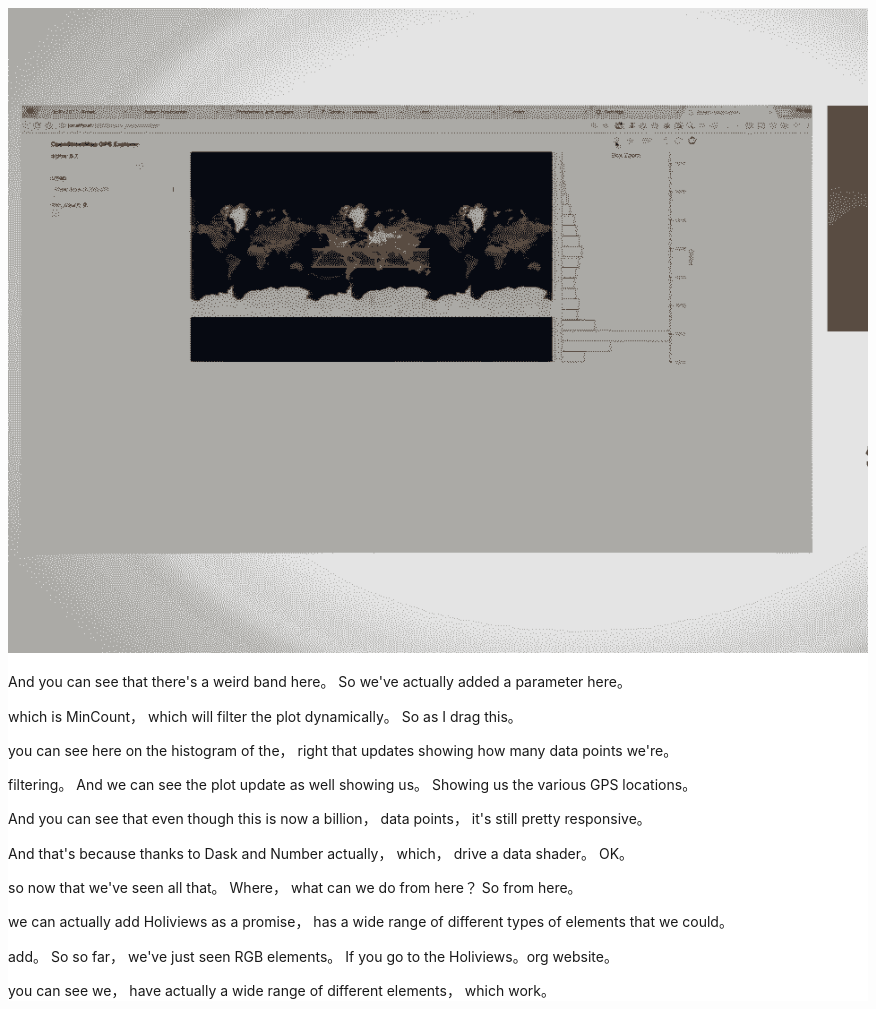 ![](img/50cf40af465c168c6dc587452399a62b_11.png)

 And you can see that there's a weird band here。 So we've actually added a parameter here。

 which is MinCount， which will filter the plot dynamically。 So as I drag this。

 you can see here on the histogram of the， right that updates showing how many data points we're。

 filtering。 And we can see the plot update as well showing us。 Showing us the various GPS locations。

 And you can see that even though this is now a billion， data points， it's still pretty responsive。

 And that's because thanks to Dask and Number actually， which， drive a data shader。 OK。

 so now that we've seen all that。 Where， what can we do from here？ So from here。

 we can actually add Holiviews as a promise， has a wide range of different types of elements that we could。

 add。 So so far， we've just seen RGB elements。 If you go to the Holiviews。org website。

 you can see we， have actually a wide range of different elements， which work。

